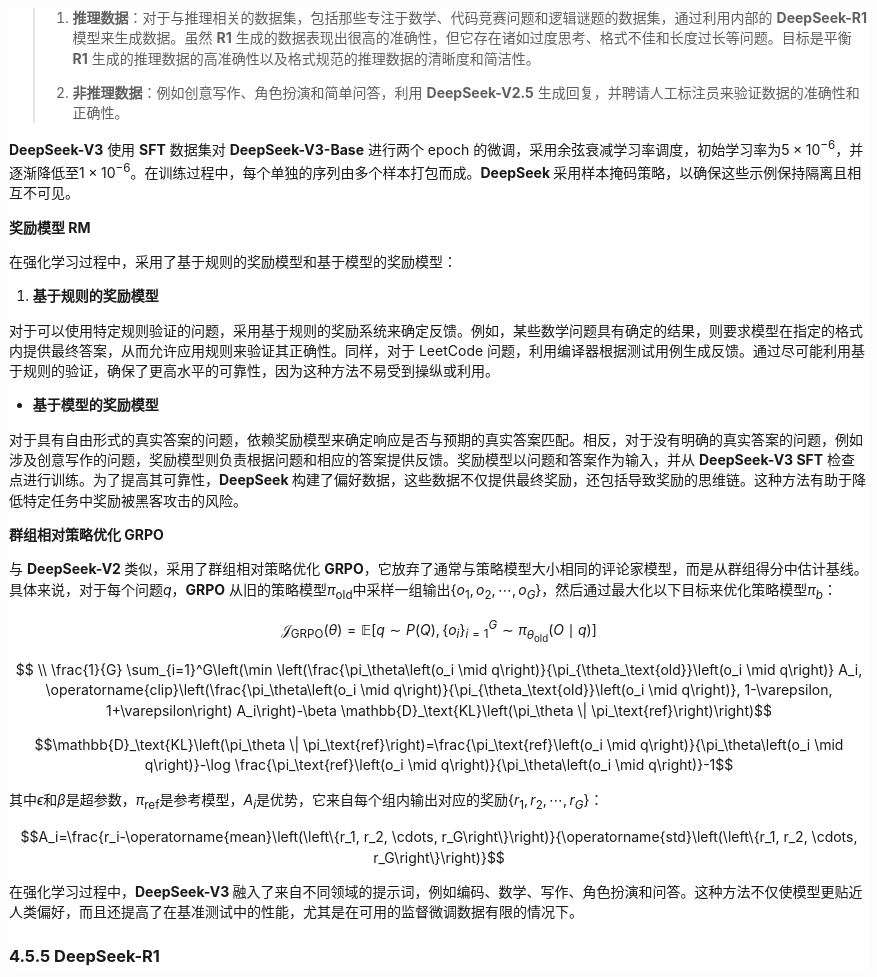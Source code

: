 > 1. **推理数据**：对于与推理相关的数据集，包括那些专注于数学、代码竞赛问题和逻辑谜题的数据集，通过利用内部的 **DeepSeek-R1** 模型来生成数据。虽然 **R1** 生成的数据表现出很高的准确性，但它存在诸如过度思考、格式不佳和长度过长等问题。目标是平衡 **R1** 生成的推理数据的高准确性以及格式规范的推理数据的清晰度和简洁性。
>
> 2. **非推理数据**：例如创意写作、角色扮演和简单问答，利用 **DeepSeek-V2.5** 生成回复，并聘请人工标注员来验证数据的准确性和正确性。

**DeepSeek-V3** 使用 **SFT** 数据集对 **DeepSeek-V3-Base** 进行两个 epoch 的微调，采用余弦衰减学习率调度，初始学习率为$5 \times 10^{-6}$，并逐渐降低至$1 \times 10^{-6}$。在训练过程中，每个单独的序列由多个样本打包而成。**DeepSeek&#x20;**&#x91C7;用样本掩码策略，以确保这些示例保持隔离且相互不可见。

**奖励模型 RM**

在强化学习过程中，采用了基于规则的奖励模型和基于模型的奖励模型：

1. **基于规则的奖励模型**

对于可以使用特定规则验证的问题，采用基于规则的奖励系统来确定反馈。例如，某些数学问题具有确定的结果，则要求模型在指定的格式内提供最终答案，从而允许应用规则来验证其正确性。同样，对于 LeetCode 问题，利用编译器根据测试用例生成反馈。通过尽可能利用基于规则的验证，确保了更高水平的可靠性，因为这种方法不易受到操纵或利用。

* **基于模型的奖励模型**

对于具有自由形式的真实答案的问题，依赖奖励模型来确定响应是否与预期的真实答案匹配。相反，对于没有明确的真实答案的问题，例如涉及创意写作的问题，奖励模型则负责根据问题和相应的答案提供反馈。奖励模型以问题和答案作为输入，并从 **DeepSeek-V3 SFT** 检查点进行训练。为了提高其可靠性，**DeepSeek&#x20;**&#x6784;建了偏好数据，这些数据不仅提供最终奖励，还包括导致奖励的思维链。这种方法有助于降低特定任务中奖励被黑客攻击的风险。

**群组相对策略优化 GRPO**

与 **DeepSeek-V2&#x20;**&#x7C7B;似，采用了群组相对策略优化 **GRPO**，它放弃了通常与策略模型大小相同的评论家模型，而是从群组得分中估计基线。具体来说，对于每个问题$q$，**GRPO** 从旧的策略模型$\pi_{\text{old}}$中采样一组输出$\{o_1, o_2, \cdots, o_G\}$，然后通过最大化以下目标来优化策略模型$\pi_b$：

$$\mathcal{J}_\text{GRPO}(\theta)=\mathbb{E}\left[q \sim P(Q),\left\{o_i\right\}_{i=1}^G \sim \pi_{\theta_\text{old}}(O \mid q)\right]$$

$$ \\ \frac{1}{G} \sum_{i=1}^G\left(\min \left(\frac{\pi_\theta\left(o_i \mid q\right)}{\pi_{\theta_\text{old}}\left(o_i \mid q\right)} A_i, \operatorname{clip}\left(\frac{\pi_\theta\left(o_i \mid q\right)}{\pi_{\theta_\text{old}}\left(o_i \mid q\right)}, 1-\varepsilon, 1+\varepsilon\right) A_i\right)-\beta \mathbb{D}_\text{KL}\left(\pi_\theta \| \pi_\text{ref}\right)\right)$$

$$\mathbb{D}_\text{KL}\left(\pi_\theta \| \pi_\text{ref}\right)=\frac{\pi_\text{ref}\left(o_i \mid q\right)}{\pi_\theta\left(o_i \mid q\right)}-\log \frac{\pi_\text{ref}\left(o_i \mid q\right)}{\pi_\theta\left(o_i \mid q\right)}-1$$

其中$\epsilon$和$\beta$是超参数，$\pi_{\text{ref}}$是参考模型，$A_i$是优势，它来自每个组内输出对应的奖励$\{r_1, r_2, \cdots, r_G\}$：

$$A_i=\frac{r_i-\operatorname{mean}\left(\left\{r_1, r_2, \cdots, r_G\right\}\right)}{\operatorname{std}\left(\left\{r_1, r_2, \cdots, r_G\right\}\right)}$$

在强化学习过程中，**DeepSeek-V3&#x20;**&#x878D;入了来自不同领域的提示词，例如编码、数学、写作、角色扮演和问答。这种方法不仅使模型更贴近人类偏好，而且还提高了在基准测试中的性能，尤其是在可用的监督微调数据有限的情况下。

### 4.5.5 DeepSeek-R1